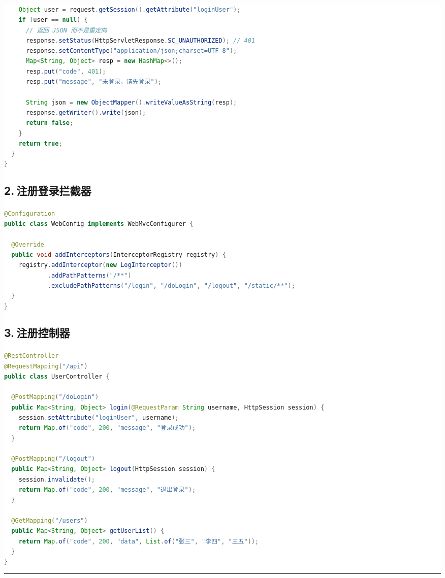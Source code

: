 ```java
    Object user = request.getSession().getAttribute("loginUser");
    if (user == null) {
      // 返回 JSON 而不是重定向
      response.setStatus(HttpServletResponse.SC_UNAUTHORIZED); // 401
      response.setContentType("application/json;charset=UTF-8");
      Map<String, Object> resp = new HashMap<>();
      resp.put("code", 401);
      resp.put("message", "未登录，请先登录");

      String json = new ObjectMapper().writeValueAsString(resp);
      response.getWriter().write(json);
      return false;
    }
    return true;
  }
}
```

## 2. 注册登录拦截器

```java
@Configuration
public class WebConfig implements WebMvcConfigurer {

  @Override
  public void addInterceptors(InterceptorRegistry registry) {
    registry.addInterceptor(new LogInterceptor())
            .addPathPatterns("/**")
            .excludePathPatterns("/login", "/doLogin", "/logout", "/static/**");
  }
}
```

## 3. 注册控制器

```java
@RestController
@RequestMapping("/api")
public class UserController {

  @PostMapping("/doLogin")
  public Map<String, Object> login(@RequestParam String username, HttpSession session) {
    session.setAttribute("loginUser", username);
    return Map.of("code", 200, "message", "登录成功");
  }

  @PostMapping("/logout")
  public Map<String, Object> logout(HttpSession session) {
    session.invalidate();
    return Map.of("code", 200, "message", "退出登录");
  }

  @GetMapping("/users")
  public Map<String, Object> getUserList() {
    return Map.of("code", 200, "data", List.of("张三", "李四", "王五"));
  }
}
```

---